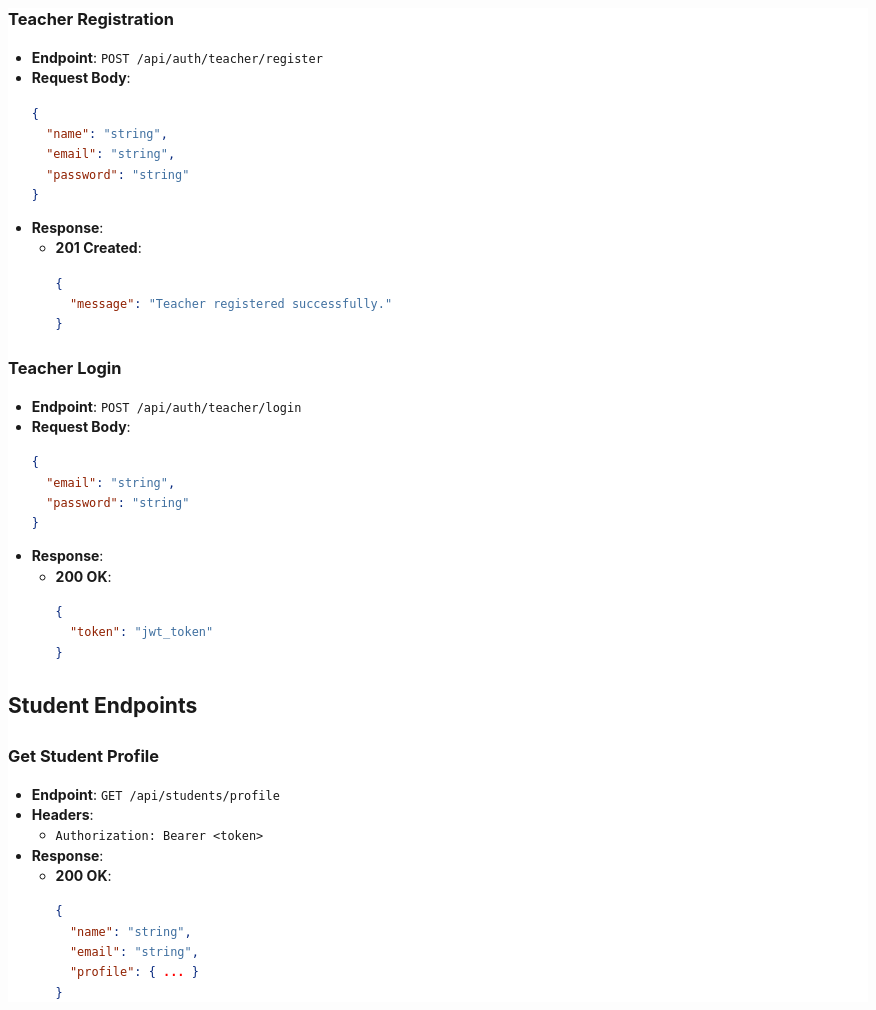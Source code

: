 ### Teacher Registration
- **Endpoint**: `POST /api/auth/teacher/register`
- **Request Body**:
  ```json
  {
    "name": "string",
    "email": "string",
    "password": "string"
  }
  ```
- **Response**:
  - **201 Created**: 
    ```json
    {
      "message": "Teacher registered successfully."
    }
    ```

### Teacher Login
- **Endpoint**: `POST /api/auth/teacher/login`
- **Request Body**:
  ```json
  {
    "email": "string",
    "password": "string"
  }
  ```
- **Response**:
  - **200 OK**: 
    ```json
    {
      "token": "jwt_token"
    }
    ```

## Student Endpoints

### Get Student Profile
- **Endpoint**: `GET /api/students/profile`
- **Headers**: 
  - `Authorization: Bearer <token>`
- **Response**:
  - **200 OK**: 
    ```json
    {
      "name": "string",
      "email": "string",
      "profile": { ... }
    }
    ```

